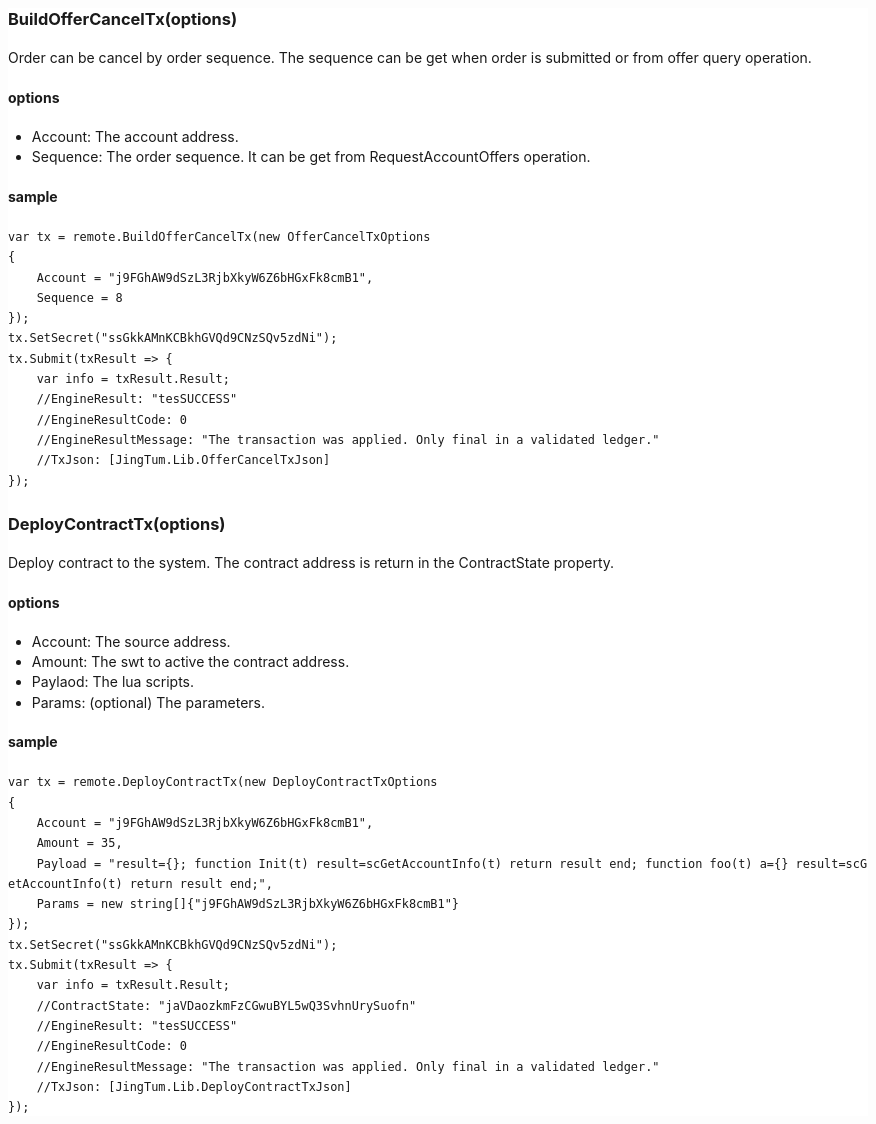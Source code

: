 ### BuildOfferCancelTx(options)
Order can be cancel by order sequence. The sequence can be get when order is submitted or from offer query operation.

#### options
* Account: The account address.
* Sequence: The order sequence. It can be get from RequestAccountOffers operation.

#### sample
```
var tx = remote.BuildOfferCancelTx(new OfferCancelTxOptions
{
	Account = "j9FGhAW9dSzL3RjbXkyW6Z6bHGxFk8cmB1",
	Sequence = 8
});
tx.SetSecret("ssGkkAMnKCBkhGVQd9CNzSQv5zdNi");
tx.Submit(txResult => {
	var info = txResult.Result; 
	//EngineResult: "tesSUCCESS"
	//EngineResultCode: 0
	//EngineResultMessage: "The transaction was applied. Only final in a validated ledger."
	//TxJson: [JingTum.Lib.OfferCancelTxJson]
});
```

### DeployContractTx(options)
Deploy contract to the system. The contract address is return in the ContractState property.

#### options
* Account: The source address.
* Amount: The swt to active the contract address.
* Paylaod: The lua scripts.
* Params: (optional) The parameters.

#### sample
```
var tx = remote.DeployContractTx(new DeployContractTxOptions
{
	Account = "j9FGhAW9dSzL3RjbXkyW6Z6bHGxFk8cmB1",
	Amount = 35,
	Payload = "result={}; function Init(t) result=scGetAccountInfo(t) return result end; function foo(t) a={} result=scGetAccountInfo(t) return result end;",
	Params = new string[]{"j9FGhAW9dSzL3RjbXkyW6Z6bHGxFk8cmB1"}
});
tx.SetSecret("ssGkkAMnKCBkhGVQd9CNzSQv5zdNi");
tx.Submit(txResult => {
	var info = txResult.Result; 
	//ContractState: "jaVDaozkmFzCGwuBYL5wQ3SvhnUrySuofn"
	//EngineResult: "tesSUCCESS"
	//EngineResultCode: 0
	//EngineResultMessage: "The transaction was applied. Only final in a validated ledger."
	//TxJson: [JingTum.Lib.DeployContractTxJson]
});
```
